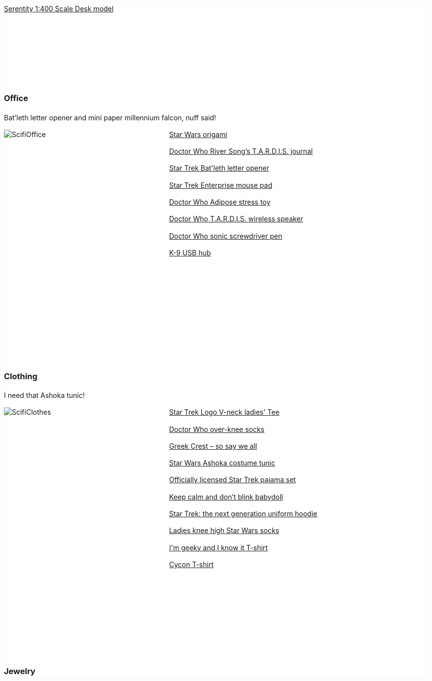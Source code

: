 <p><a title="Serentity 1:400 Scale Desk model" href="http://www.thinkgeek.com/product/ebc2/" target="_blank">Serentity 1:400 Scale Desk model</a></p>
<p>&nbsp;</p>
<p>&nbsp;&nbsp;</p>
<p>&nbsp;</p>
<p>&nbsp;</p>
<h3><strong>Office</strong></h3>
<p>Bat&rsquo;leth letter opener and mini paper millennium falcon, nuff said!</p>
<p><a href="/PostImages/ScifiOffice.png"><img style="background-image: none; float: left; padding-top: 0px; padding-left: 0px; margin: 0px 15px 0px 0px; display: inline; padding-right: 0px; border-width: 0px;" title="ScifiOffice" src="/PostImages/ScifiOffice_thumb.png" alt="ScifiOffice" width="320" height="320" align="left" border="0" /></a></p>
<p><a title="Star Wars origami" href="http://www.firebox.com/product/5546/Star-Wars-Origami?via=chart" target="_blank">Star Wars origami</a></p>
<p><a title="Doctor Who River Song&rsquo;s T.A.R.D.I.S. journal" href="http://www.thinkgeek.com/product/e81f/" target="_blank">Doctor Who River Song&rsquo;s T.A.R.D.I.S. journal</a>&nbsp;</p>
<p><a title="Star Trek Bat'leth letter opener" href="http://www.thinkgeek.com/product/ed19/" target="_blank">Star Trek Bat'leth letter opener</a></p>
<p><a title="Star Trek Enterprise mouse pad" href="http://www.superherostuff.com/star-trek/mousepads/star-trek-enterprise-mousepad.html?itemcd=mousepadstrtrkent" target="_blank">Star Trek Enterprise mouse pad</a></p>
<p><a title="Doctor Who Adipose stress toy" href="http://www.iwantoneofthose.com/gift-film-memorabilia/dr-who-adipose-stress-toy/10844135.html" target="_blank">Doctor Who Adipose stress toy</a></p>
<p><a title="Doctor Who T.A.R.D.I.S. wireless speaker" href="http://www.geekalerts.com/doctor-who-tardis-wireless-speaker/" target="_blank">Doctor Who T.A.R.D.I.S. wireless speaker</a></p>
<p><a title="Doctor Who sonic screwdriver pen" href="http://www.iwantoneofthose.com/gift-film-memorabilia/dr-who-sonic-screwdriver-pen/10844134.html" target="_blank">Doctor Who sonic screwdriver pen</a></p>
<p><a title="K-9 USB hub" href="http://www.geekalerts.com/doctor-who-k-9-4-port-usb-hub/" target="_blank">K-9 USB hub</a></p>
<p>&nbsp;</p>
<p>&nbsp;</p>
<p>&nbsp;</p>
<p>&nbsp;</p>
<p>&nbsp;</p>
<p>&nbsp;</p>
<h3>Clothing</h3>
<p>I need that Ashoka tunic!</p>
<p><a title="Star Trek Logo V-neck ladies' Tee" href="http://www.thinkgeek.com/product/12ce/" target="_blank"><img style="background-image: none; float: left; padding-top: 0px; padding-left: 0px; margin: 0px 15px 0px 0px; display: inline; padding-right: 0px; border-width: 0px;" title="ScifiClothes" src="/PostImages/ScifiClothes.png" alt="ScifiClothes" width="320" height="320" align="left" border="0" />Star Trek Logo V-neck ladies' Tee</a></p>
<p><a title="Doctor Who over-knee socks" href="http://www.thinkgeek.com/product/f21e/" target="_blank">Doctor Who over-knee socks</a></p>
<p><a title="Greek Crest &ndash; so say we all" href="http://www.redbubble.com/people/davincismurf/works/9975620-greek-crest-so-say-we-all?body_color=heather_grey&amp;p=t-shirt&amp;print_location=back&amp;ref=shop_grid&amp;style=mhoodiez" target="_blank">Greek Crest &ndash; so say we all</a></p>
<p><a title="Star Wars Ashoka costume tunic" href="http://www.heruniverse.com/everyday-cosplay/ahsoka-youth-costume-tunic.html" target="_blank">Star Wars Ashoka costume tunic</a></p>
<p><a title="Officially licensed Star Trek pajama set" href="http://www.thinkgeek.com/product/f02b/" target="_blank">Officially licensed Star Trek pajama set</a></p>
<p><a title="Keep calm and don&rsquo;t blink babydoll" href="http://www.thinkgeek.com/product/e9f5/" target="_blank">Keep calm and don&rsquo;t blink babydoll</a></p>
<p><a title="Star Trek: the next generation uniform hoodie" href="http://www.thinkgeek.com/product/118a/" target="_blank">Star Trek: the next generation uniform hoodie</a></p>
<p><a title="Ladies knee high Star Wars socks" href="http://www.thinkgeek.com/product/f18c/" target="_blank">Ladies knee high Star Wars socks</a>&nbsp;&nbsp;</p>
<p><a title="I'm geeky and I know it T-shirt" href="http://www.neatoshop.com/product/Im-Geeky-And-I-Know-It" target="_blank">I'm geeky and I know it T-shirt</a>&nbsp;</p>
<p><a title="Cycon T-shirt" href="http://www.redbubble.com/people/trekvix/works/7737749-cycon-simple?body_color=asphalt&amp;p=t-shirt&amp;print_location=front&amp;ref=shop_grid&amp;style=mensI" target="_blank">Cycon T-shirt</a></p>
<p>&nbsp;</p>
<p>&nbsp;</p>
<p>&nbsp;</p>
<p>&nbsp;</p>
<p>&nbsp;</p>
<h3><strong>Jewelry</strong></h3>